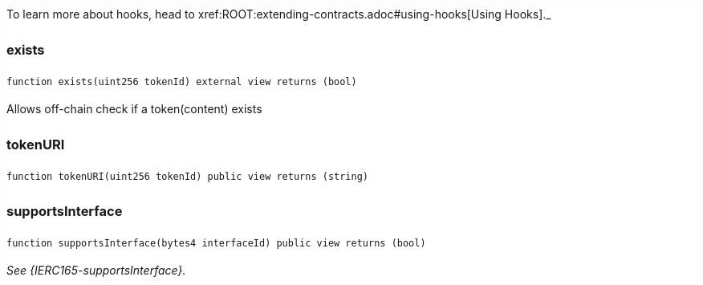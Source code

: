 To learn more about hooks, head to xref:ROOT:extending-contracts.adoc#using-hooks[Using Hooks]._

### exists

```solidity
function exists(uint256 tokenId) external view returns (bool)
```

Allows off-chain check if a token(content) exists

### tokenURI

```solidity
function tokenURI(uint256 tokenId) public view returns (string)
```

### supportsInterface

```solidity
function supportsInterface(bytes4 interfaceId) public view returns (bool)
```

_See {IERC165-supportsInterface}._

